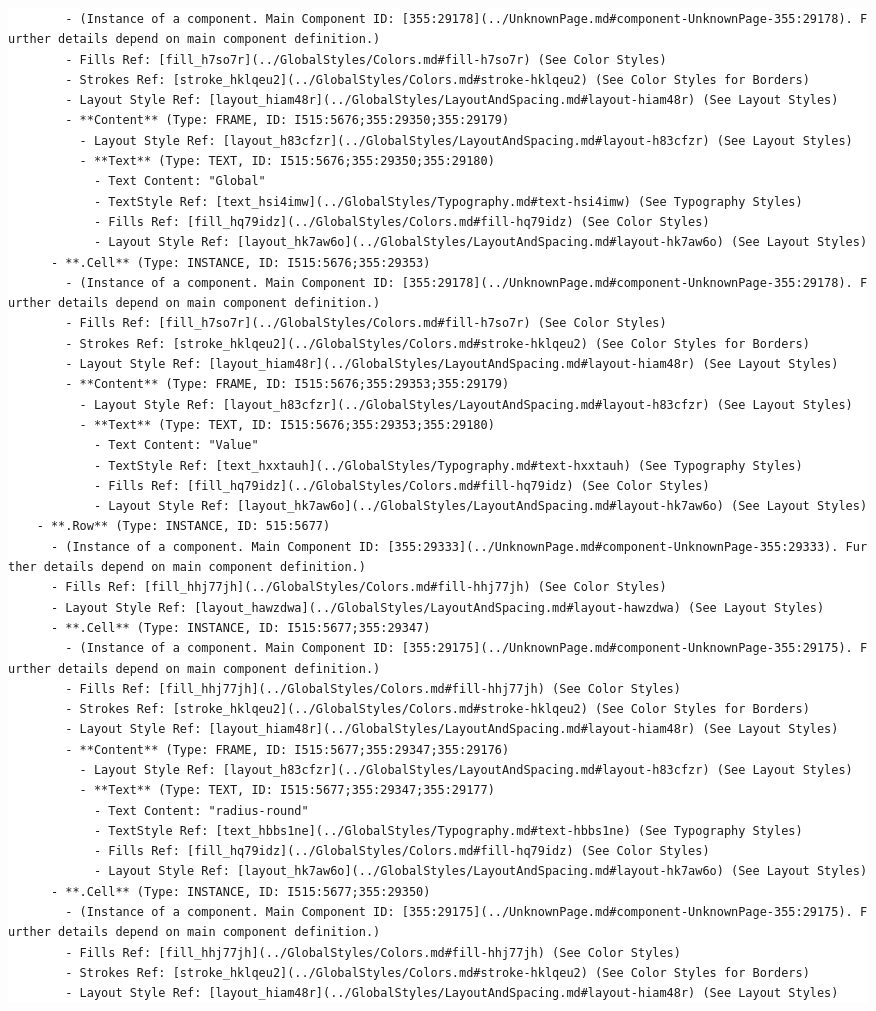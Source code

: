             - (Instance of a component. Main Component ID: [355:29178](../UnknownPage.md#component-UnknownPage-355:29178). Further details depend on main component definition.)
            - Fills Ref: [fill_h7so7r](../GlobalStyles/Colors.md#fill-h7so7r) (See Color Styles)
            - Strokes Ref: [stroke_hklqeu2](../GlobalStyles/Colors.md#stroke-hklqeu2) (See Color Styles for Borders)
            - Layout Style Ref: [layout_hiam48r](../GlobalStyles/LayoutAndSpacing.md#layout-hiam48r) (See Layout Styles)
            - **Content** (Type: FRAME, ID: I515:5676;355:29350;355:29179)
              - Layout Style Ref: [layout_h83cfzr](../GlobalStyles/LayoutAndSpacing.md#layout-h83cfzr) (See Layout Styles)
              - **Text** (Type: TEXT, ID: I515:5676;355:29350;355:29180)
                - Text Content: "Global"
                - TextStyle Ref: [text_hsi4imw](../GlobalStyles/Typography.md#text-hsi4imw) (See Typography Styles)
                - Fills Ref: [fill_hq79idz](../GlobalStyles/Colors.md#fill-hq79idz) (See Color Styles)
                - Layout Style Ref: [layout_hk7aw6o](../GlobalStyles/LayoutAndSpacing.md#layout-hk7aw6o) (See Layout Styles)
          - **.Cell** (Type: INSTANCE, ID: I515:5676;355:29353)
            - (Instance of a component. Main Component ID: [355:29178](../UnknownPage.md#component-UnknownPage-355:29178). Further details depend on main component definition.)
            - Fills Ref: [fill_h7so7r](../GlobalStyles/Colors.md#fill-h7so7r) (See Color Styles)
            - Strokes Ref: [stroke_hklqeu2](../GlobalStyles/Colors.md#stroke-hklqeu2) (See Color Styles for Borders)
            - Layout Style Ref: [layout_hiam48r](../GlobalStyles/LayoutAndSpacing.md#layout-hiam48r) (See Layout Styles)
            - **Content** (Type: FRAME, ID: I515:5676;355:29353;355:29179)
              - Layout Style Ref: [layout_h83cfzr](../GlobalStyles/LayoutAndSpacing.md#layout-h83cfzr) (See Layout Styles)
              - **Text** (Type: TEXT, ID: I515:5676;355:29353;355:29180)
                - Text Content: "Value"
                - TextStyle Ref: [text_hxxtauh](../GlobalStyles/Typography.md#text-hxxtauh) (See Typography Styles)
                - Fills Ref: [fill_hq79idz](../GlobalStyles/Colors.md#fill-hq79idz) (See Color Styles)
                - Layout Style Ref: [layout_hk7aw6o](../GlobalStyles/LayoutAndSpacing.md#layout-hk7aw6o) (See Layout Styles)
        - **.Row** (Type: INSTANCE, ID: 515:5677)
          - (Instance of a component. Main Component ID: [355:29333](../UnknownPage.md#component-UnknownPage-355:29333). Further details depend on main component definition.)
          - Fills Ref: [fill_hhj77jh](../GlobalStyles/Colors.md#fill-hhj77jh) (See Color Styles)
          - Layout Style Ref: [layout_hawzdwa](../GlobalStyles/LayoutAndSpacing.md#layout-hawzdwa) (See Layout Styles)
          - **.Cell** (Type: INSTANCE, ID: I515:5677;355:29347)
            - (Instance of a component. Main Component ID: [355:29175](../UnknownPage.md#component-UnknownPage-355:29175). Further details depend on main component definition.)
            - Fills Ref: [fill_hhj77jh](../GlobalStyles/Colors.md#fill-hhj77jh) (See Color Styles)
            - Strokes Ref: [stroke_hklqeu2](../GlobalStyles/Colors.md#stroke-hklqeu2) (See Color Styles for Borders)
            - Layout Style Ref: [layout_hiam48r](../GlobalStyles/LayoutAndSpacing.md#layout-hiam48r) (See Layout Styles)
            - **Content** (Type: FRAME, ID: I515:5677;355:29347;355:29176)
              - Layout Style Ref: [layout_h83cfzr](../GlobalStyles/LayoutAndSpacing.md#layout-h83cfzr) (See Layout Styles)
              - **Text** (Type: TEXT, ID: I515:5677;355:29347;355:29177)
                - Text Content: "radius-round"
                - TextStyle Ref: [text_hbbs1ne](../GlobalStyles/Typography.md#text-hbbs1ne) (See Typography Styles)
                - Fills Ref: [fill_hq79idz](../GlobalStyles/Colors.md#fill-hq79idz) (See Color Styles)
                - Layout Style Ref: [layout_hk7aw6o](../GlobalStyles/LayoutAndSpacing.md#layout-hk7aw6o) (See Layout Styles)
          - **.Cell** (Type: INSTANCE, ID: I515:5677;355:29350)
            - (Instance of a component. Main Component ID: [355:29175](../UnknownPage.md#component-UnknownPage-355:29175). Further details depend on main component definition.)
            - Fills Ref: [fill_hhj77jh](../GlobalStyles/Colors.md#fill-hhj77jh) (See Color Styles)
            - Strokes Ref: [stroke_hklqeu2](../GlobalStyles/Colors.md#stroke-hklqeu2) (See Color Styles for Borders)
            - Layout Style Ref: [layout_hiam48r](../GlobalStyles/LayoutAndSpacing.md#layout-hiam48r) (See Layout Styles)